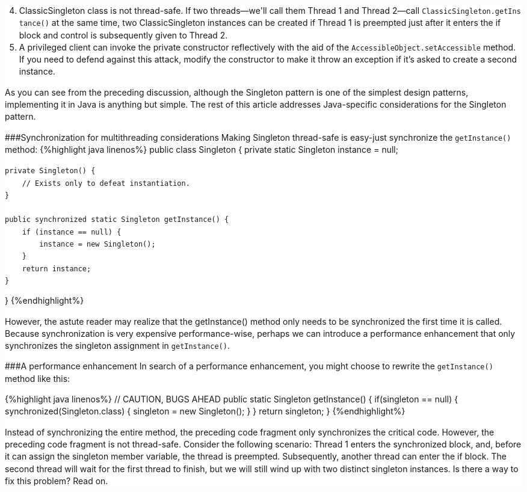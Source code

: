 4. ClassicSingleton class is not thread-safe. If two threads—we'll call them Thread 1 and Thread 2—call <code>ClassicSingleton.getInstance()</code> at the same time, two ClassicSingleton instances can be created if Thread 1 is preempted just after it enters the if block and control is subsequently given to Thread 2.
5. A privileged client can invoke the private constructor reflectively with the aid of the <code>AccessibleObject.setAccessible</code> method. If you need to defend against this attack, modify the constructor to make it throw an exception if it’s asked to create a second instance.

As you can see from the preceding discussion, although the Singleton pattern is one of the simplest design patterns, implementing it in Java is anything but simple. The rest of this article addresses Java-specific considerations for the Singleton pattern.

###Synchronization for multithreading considerations
Making Singleton thread-safe is easy-just synchronize the <code>getInstance()</code> method:
{%highlight java linenos%}
public class Singleton {
    private static Singleton instance = null;

    private Singleton() {
        // Exists only to defeat instantiation.
    }

    public synchronized static Singleton getInstance() {
        if (instance == null) {
            instance = new Singleton();
        }
        return instance;
    }
}
{%endhighlight%}

However, the astute reader may realize that the getInstance() method only needs to be synchronized the first time it is called. Because synchronization is very expensive performance-wise, perhaps we can introduce a performance enhancement that only synchronizes the singleton assignment in <code>getInstance()</code>.

###A performance enhancement
In search of a performance enhancement, you might choose to rewrite the <code>getInstance()</code> method like this:

{%highlight java linenos%}
// CAUTION, BUGS AHEAD
public static Singleton getInstance() {
   if(singleton == null) {
      synchronized(Singleton.class) { 
         singleton = new Singleton();
      }
   }
   return singleton;
}
{%endhighlight%}

Instead of synchronizing the entire method, the preceding code fragment only synchronizes the critical code. However, the preceding code fragment is not thread-safe. Consider the following scenario: Thread 1 enters the synchronized block, and, before it can assign the singleton member variable, the thread is preempted. Subsequently, another thread can enter the if block. The second thread will wait for the first thread to finish, but we will still wind up with two distinct singleton instances. Is there a way to fix this problem? Read on.
